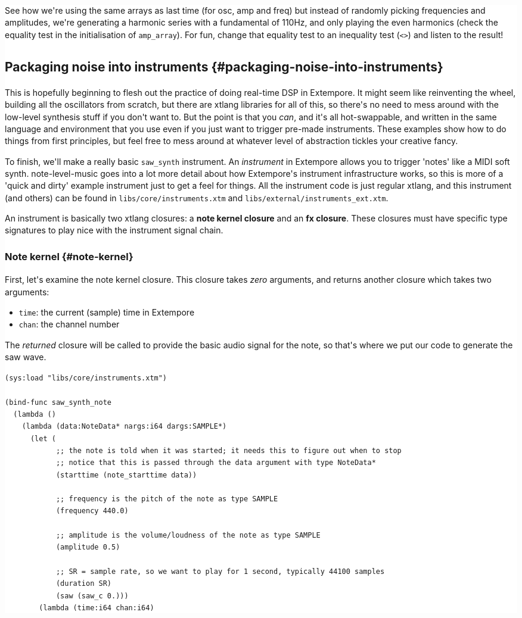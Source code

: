 See how we're using the same arrays as last time (for osc, amp and freq)
but instead of randomly picking frequencies and amplitudes, we're
generating a harmonic series with a fundamental of 110Hz, and only
playing the even harmonics (check the equality test in the
initialisation of `amp_array`). For fun, change that equality test to an
inequality test (`<>`) and listen to the result!

## Packaging noise into instruments {#packaging-noise-into-instruments}

This is hopefully beginning to flesh out the practice of doing real-time
DSP in Extempore. It might seem like reinventing the wheel, building all
the oscillators from scratch, but there are xtlang libraries for all of
this, so there's no need to mess around with the low-level synthesis
stuff if you don't want to. But the point is that you *can*, and it's
all hot-swappable, and written in the same language and environment that
you use even if you just want to trigger pre-made instruments. These
examples show how to do things from first principles, but feel free to
mess around at whatever level of abstraction tickles your creative
fancy.

To finish, we'll make a really basic `saw_synth` instrument. An
*instrument* in Extempore allows you to trigger 'notes' like a MIDI soft
synth. <span role="doc">note-level-music</span> goes into a lot more
detail about how Extempore's instrument infrastructure works, so this is
more of a 'quick and dirty' example instrument just to get a feel for
things. All the instrument code is just regular xtlang, and this
instrument (and others) can be found in `libs/core/instruments.xtm` and
`libs/external/instruments_ext.xtm`.

An instrument is basically two xtlang closures: a **note kernel
closure** and an **fx closure**. These closures must have specific type
signatures to play nice with the instrument signal chain.

### Note kernel {#note-kernel}

First, let's examine the note kernel closure. This closure takes *zero*
arguments, and returns another closure which takes two arguments:

-   `time`: the current (sample) time in Extempore
-   `chan`: the channel number

The *returned* closure will be called to provide the basic audio signal
for the note, so that's where we put our code to generate the saw wave.

~~~~ xtlang
(sys:load "libs/core/instruments.xtm")

(bind-func saw_synth_note
  (lambda ()
    (lambda (data:NoteData* nargs:i64 dargs:SAMPLE*)
      (let (
            ;; the note is told when it was started; it needs this to figure out when to stop
            ;; notice that this is passed through the data argument with type NoteData*
            (starttime (note_starttime data))

            ;; frequency is the pitch of the note as type SAMPLE
            (frequency 440.0)

            ;; amplitude is the volume/loudness of the note as type SAMPLE
            (amplitude 0.5)

            ;; SR = sample rate, so we want to play for 1 second, typically 44100 samples
            (duration SR)
            (saw (saw_c 0.)))
        (lambda (time:i64 chan:i64)
~~~~